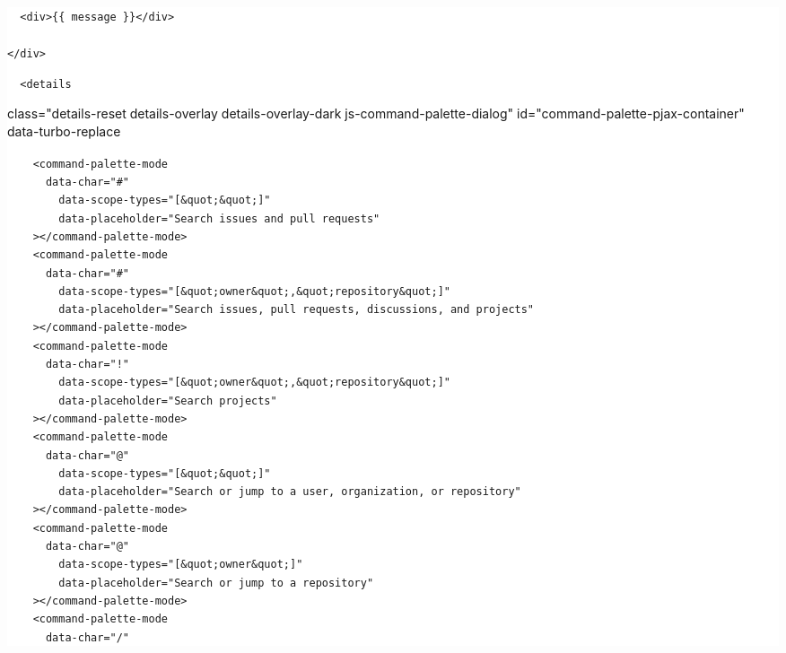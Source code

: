       <div>{{ message }}</div>

    </div>
  </div>
</div>
  </template>
</div>


    
  <include-fragment class="js-notification-shelf-include-fragment" data-base-src="https://github.com/notifications/beta/shelf"></include-fragment>





      <details
  class="details-reset details-overlay details-overlay-dark js-command-palette-dialog"
  id="command-palette-pjax-container"
  data-turbo-replace
>
  <summary aria-label="command palette trigger" tabindex="-1"></summary>
  <details-dialog class="command-palette-details-dialog d-flex flex-column flex-justify-center height-fit" aria-label="command palette">
    <command-palette
      class="command-palette color-bg-default rounded-3 border color-shadow-small"
      return-to=/rockchip-linux/rknpu2/blame/master/doc/RK3588_NPU_SRAM_usage.md
      user-id="26421560"
      activation-hotkey="Mod+k,Mod+Alt+k"
      command-mode-hotkey="Mod+Shift+k"
      data-action="
        command-palette-input-ready:command-palette#inputReady
        command-palette-page-stack-updated:command-palette#updateInputScope
        itemsUpdated:command-palette#itemsUpdated
        keydown:command-palette#onKeydown
        loadingStateChanged:command-palette#loadingStateChanged
        selectedItemChanged:command-palette#selectedItemChanged
        pageFetchError:command-palette#pageFetchError
      ">

        <command-palette-mode
          data-char="#"
            data-scope-types="[&quot;&quot;]"
            data-placeholder="Search issues and pull requests"
        ></command-palette-mode>
        <command-palette-mode
          data-char="#"
            data-scope-types="[&quot;owner&quot;,&quot;repository&quot;]"
            data-placeholder="Search issues, pull requests, discussions, and projects"
        ></command-palette-mode>
        <command-palette-mode
          data-char="!"
            data-scope-types="[&quot;owner&quot;,&quot;repository&quot;]"
            data-placeholder="Search projects"
        ></command-palette-mode>
        <command-palette-mode
          data-char="@"
            data-scope-types="[&quot;&quot;]"
            data-placeholder="Search or jump to a user, organization, or repository"
        ></command-palette-mode>
        <command-palette-mode
          data-char="@"
            data-scope-types="[&quot;owner&quot;]"
            data-placeholder="Search or jump to a repository"
        ></command-palette-mode>
        <command-palette-mode
          data-char="/"